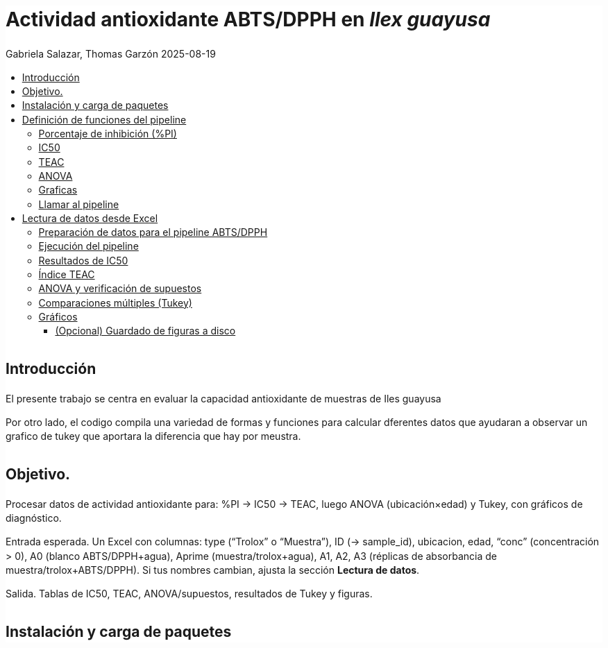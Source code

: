 Actividad antioxidante ABTS/DPPH en *Ilex guayusa*
================
Gabriela Salazar, Thomas Garzón
2025-08-19

- [Introducción](#introducción)
- [Objetivo.](#objetivo)
- [Instalación y carga de paquetes](#instalación-y-carga-de-paquetes)
- [Definición de funciones del
  pipeline](#definición-de-funciones-del-pipeline)
  - [Porcentaje de inhibición (%PI)](#porcentaje-de-inhibición-pi)
  - [IC50](#ic50)
  - [TEAC](#teac)
  - [ANOVA](#anova)
  - [Graficas](#graficas)
  - [Llamar al pipeline](#llamar-al-pipeline)
- [Lectura de datos desde Excel](#lectura-de-datos-desde-excel)
  - [Preparación de datos para el pipeline
    ABTS/DPPH](#preparación-de-datos-para-el-pipeline-abtsdpph)
  - [Ejecución del pipeline](#ejecución-del-pipeline)
  - [Resultados de IC50](#resultados-de-ic50)
  - [Índice TEAC](#índice-teac)
  - [ANOVA y verificación de
    supuestos](#anova-y-verificación-de-supuestos)
  - [Comparaciones múltiples (Tukey)](#comparaciones-múltiples-tukey)
  - [Gráficos](#gráficos)
    - [(Opcional) Guardado de figuras a
      disco](#opcional-guardado-de-figuras-a-disco)

## Introducción

El presente trabajo se centra en evaluar la capacidad antioxidante de
muestras de Iles guayusa

Por otro lado, el codigo compila una variedad de formas y funciones para
calcular dferentes datos que ayudaran a observar un grafico de tukey que
aportara la diferencia que hay por meustra.

## Objetivo.

Procesar datos de actividad antioxidante para: %PI → IC50 → TEAC, luego
ANOVA (ubicación×edad) y Tukey, con gráficos de diagnóstico.

Entrada esperada. Un Excel con columnas: type (“Trolox” o “Muestra”), ID
(→ sample_id), ubicacion, edad, “conc” (concentración \> 0), A0 (blanco
ABTS/DPPH+agua), Aprime (muestra/trolox+agua), A1, A2, A3 (réplicas de
absorbancia de muestra/trolox+ABTS/DPPH). Si tus nombres cambian, ajusta
la sección **Lectura de datos**.

Salida. Tablas de IC50, TEAC, ANOVA/supuestos, resultados de Tukey y
figuras.

## Instalación y carga de paquetes
